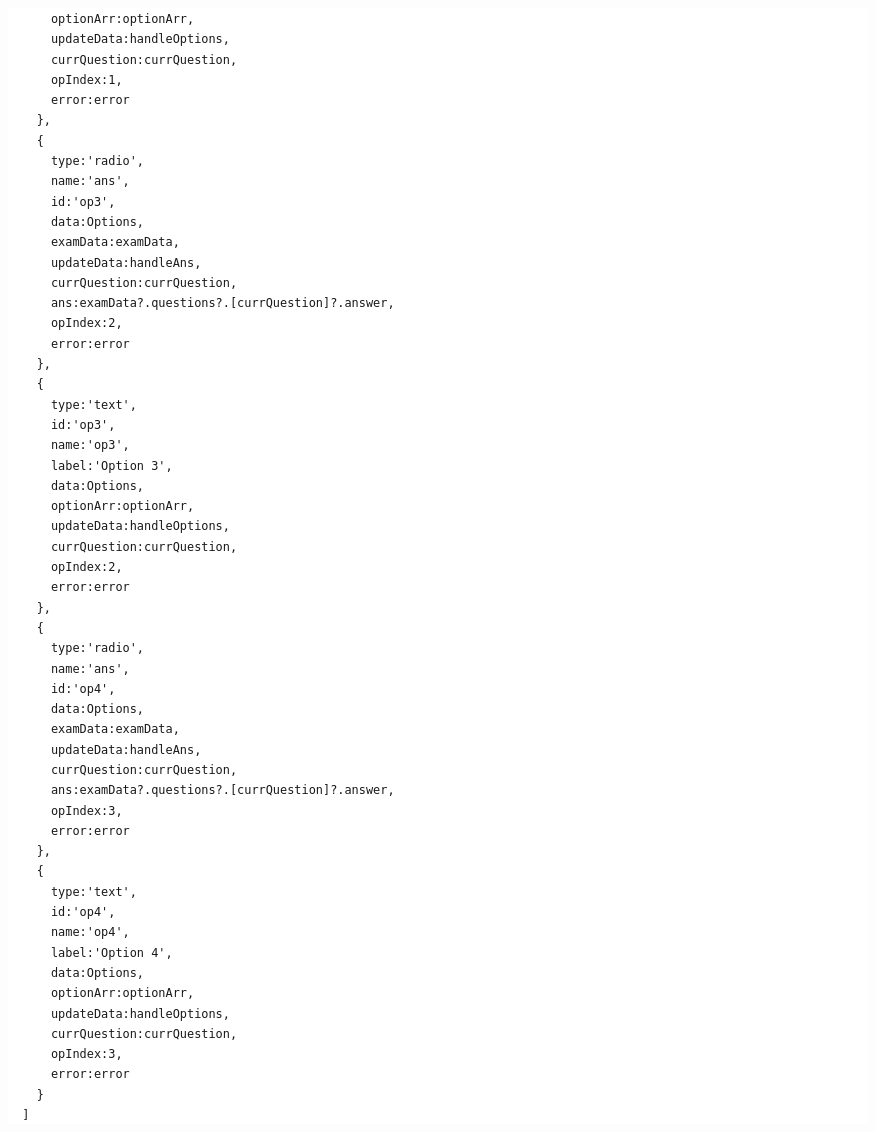           optionArr:optionArr,
          updateData:handleOptions,
          currQuestion:currQuestion,
          opIndex:1,
          error:error
        },
        {
          type:'radio',
          name:'ans',
          id:'op3',
          data:Options,
          examData:examData,
          updateData:handleAns,
          currQuestion:currQuestion,
          ans:examData?.questions?.[currQuestion]?.answer,
          opIndex:2,
          error:error
        },
        {
          type:'text',
          id:'op3',
          name:'op3',
          label:'Option 3',
          data:Options,
          optionArr:optionArr,
          updateData:handleOptions,
          currQuestion:currQuestion,
          opIndex:2,
          error:error
        },
        {
          type:'radio',
          name:'ans',
          id:'op4',
          data:Options,
          examData:examData,
          updateData:handleAns,
          currQuestion:currQuestion,
          ans:examData?.questions?.[currQuestion]?.answer,
          opIndex:3,
          error:error
        },
        {
          type:'text',
          id:'op4',
          name:'op4',
          label:'Option 4',
          data:Options,
          optionArr:optionArr,
          updateData:handleOptions,
          currQuestion:currQuestion,
          opIndex:3,
          error:error
        }
      ]
